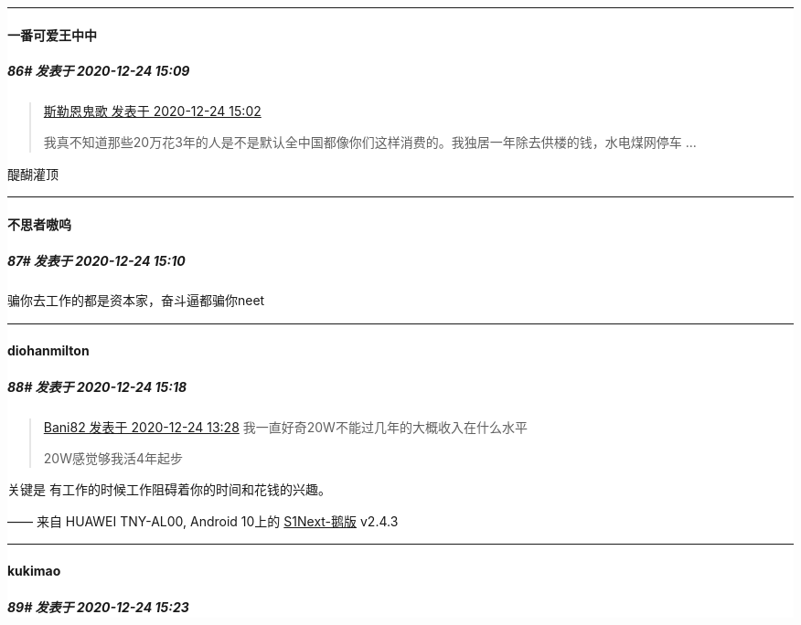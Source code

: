 




*****

####  一番可爱王中中  
##### 86#       发表于 2020-12-24 15:09



<blockquote><a href="httphttps://bbs.saraba1st.com/2b/forum.php?mod=redirect&amp;goto=findpost&amp;pid=49830072&amp;ptid=1979304" target="_blank">斯勒恩鬼歌 发表于 2020-12-24 15:02</a>

我真不知道那些20万花3年的人是不是默认全中国都像你们这样消费的。我独居一年除去供楼的钱，水电煤网停车 ...</blockquote>
醍醐灌顶







*****

####  不思者嗷呜  
##### 87#       发表于 2020-12-24 15:10




骗你去工作的都是资本家，奋斗逼都骗你neet







*****

####  diohanmilton  
##### 88#       发表于 2020-12-24 15:18



<blockquote><a href="httphttps://bbs.saraba1st.com/2b/forum.php?mod=redirect&amp;goto=findpost&amp;pid=49829110&amp;ptid=1979304" target="_blank">Bani82 发表于 2020-12-24 13:28</a>
我一直好奇20W不能过几年的大概收入在什么水平

20W感觉够我活4年起步</blockquote>
关键是 有工作的时候工作阻碍着你的时间和花钱的兴趣。

—— 来自 HUAWEI TNY-AL00, Android 10上的 [S1Next-鹅版](https://github.com/ykrank/S1-Next/releases) v2.4.3







*****

####  kukimao  
##### 89#       发表于 2020-12-24 15:23
